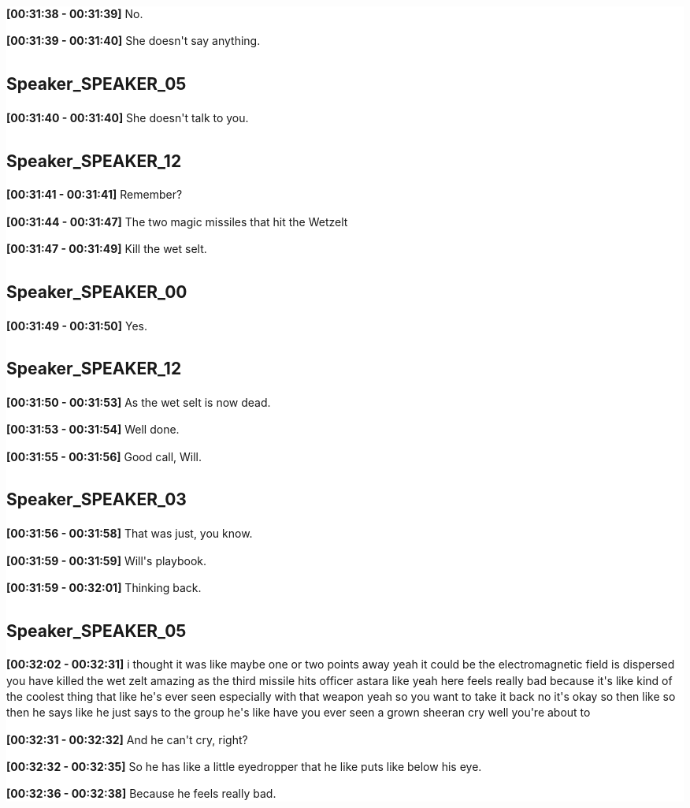 **[00:31:38 - 00:31:39]** No.

**[00:31:39 - 00:31:40]** She doesn't say anything.


## Speaker_SPEAKER_05

**[00:31:40 - 00:31:40]** She doesn't talk to you.


## Speaker_SPEAKER_12

**[00:31:41 - 00:31:41]** Remember?

**[00:31:44 - 00:31:47]** The two magic missiles that hit the Wetzelt

**[00:31:47 - 00:31:49]** Kill the wet selt.


## Speaker_SPEAKER_00

**[00:31:49 - 00:31:50]** Yes.


## Speaker_SPEAKER_12

**[00:31:50 - 00:31:53]** As the wet selt is now dead.

**[00:31:53 - 00:31:54]** Well done.

**[00:31:55 - 00:31:56]** Good call, Will.


## Speaker_SPEAKER_03

**[00:31:56 - 00:31:58]** That was just, you know.

**[00:31:59 - 00:31:59]** Will's playbook.

**[00:31:59 - 00:32:01]** Thinking back.


## Speaker_SPEAKER_05

**[00:32:02 - 00:32:31]** i thought it was like maybe one or two points away yeah it could be the electromagnetic field is dispersed you have killed the wet zelt amazing as the third missile hits officer astara like yeah here feels really bad because it's like kind of the coolest thing that like he's ever seen especially with that weapon yeah so you want to take it back no it's okay so then like so then he says like he just says to the group he's like have you ever seen a grown sheeran cry well you're about to

**[00:32:31 - 00:32:32]** And he can't cry, right?

**[00:32:32 - 00:32:35]** So he has like a little eyedropper that he like puts like below his eye.

**[00:32:36 - 00:32:38]** Because he feels really bad.

